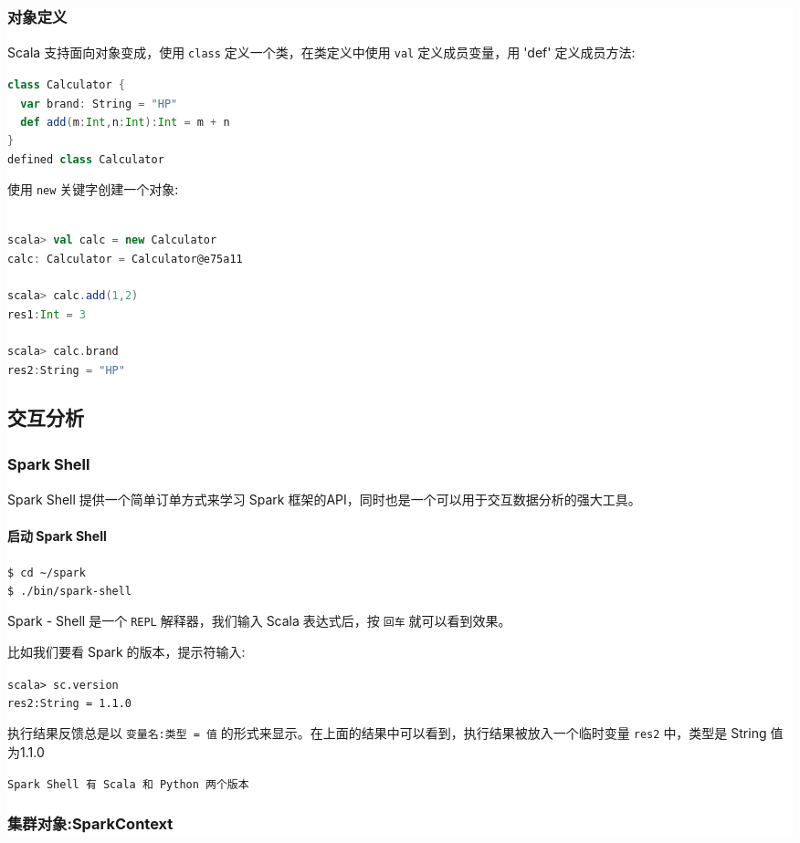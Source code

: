### 对象定义

Scala 支持面向对象变成，使用 `class` 定义一个类，在类定义中使用 `val` 定义成员变量，用 'def' 定义成员方法:

```scala
class Calculator {
  var brand: String = "HP"
  def add(m:Int,n:Int):Int = m + n
}
defined class Calculator
```

使用 `new` 关键字创建一个对象:

```scala

scala> val calc = new Calculator
calc: Calculator = Calculator@e75a11

scala> calc.add(1,2)
res1:Int = 3

scala> calc.brand
res2:String = "HP"

```

## 交互分析

### Spark Shell

Spark Shell 提供一个简单订单方式来学习 Spark 框架的API，同时也是一个可以用于交互数据分析的强大工具。

#### 启动 Spark Shell

```shell
$ cd ~/spark
$ ./bin/spark-shell

```

Spark - Shell 是一个 `REPL` 解释器，我们输入 Scala 表达式后，按 `回车` 就可以看到效果。

比如我们要看 Spark 的版本，提示符输入:

```shell
scala> sc.version
res2:String = 1.1.0
```

执行结果反馈总是以 `变量名:类型 = 值` 的形式来显示。在上面的结果中可以看到，执行结果被放入一个临时变量 `res2` 中，类型是 String 值为1.1.0  

    Spark Shell 有 Scala 和 Python 两个版本

### 集群对象:SparkContext
